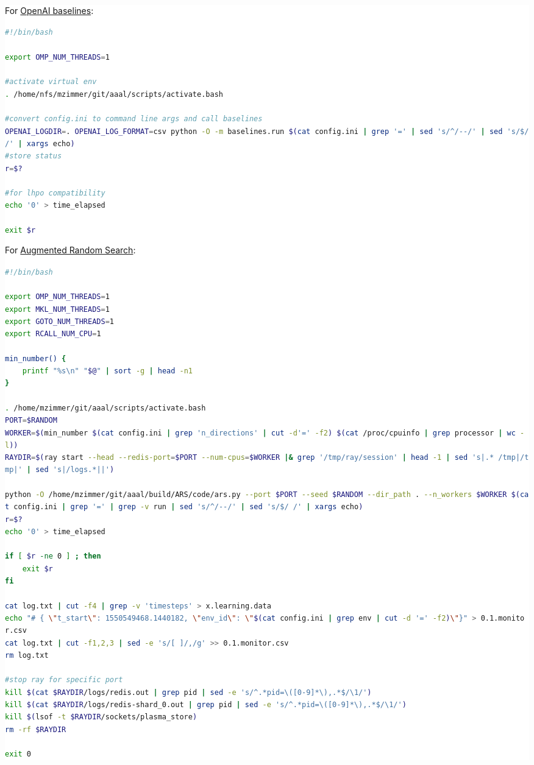 
For [OpenAI baselines](https://github.com/openai/baselines):
```bash
#!/bin/bash

export OMP_NUM_THREADS=1

#activate virtual env
. /home/nfs/mzimmer/git/aaal/scripts/activate.bash

#convert config.ini to command line args and call baselines
OPENAI_LOGDIR=. OPENAI_LOG_FORMAT=csv python -O -m baselines.run $(cat config.ini | grep '=' | sed 's/^/--/' | sed 's/$/ /' | xargs echo)
#store status
r=$?

#for lhpo compatibility
echo '0' > time_elapsed

exit $r
```

For [Augmented Random Search](https://github.com/modestyachts/ARS):
```bash
#!/bin/bash

export OMP_NUM_THREADS=1
export MKL_NUM_THREADS=1
export GOTO_NUM_THREADS=1
export RCALL_NUM_CPU=1

min_number() {
    printf "%s\n" "$@" | sort -g | head -n1
}

. /home/mzimmer/git/aaal/scripts/activate.bash
PORT=$RANDOM
WORKER=$(min_number $(cat config.ini | grep 'n_directions' | cut -d'=' -f2) $(cat /proc/cpuinfo | grep processor | wc -l))
RAYDIR=$(ray start --head --redis-port=$PORT --num-cpus=$WORKER |& grep '/tmp/ray/session' | head -1 | sed 's|.* /tmp|/tmp|' | sed 's|/logs.*||')

python -O /home/mzimmer/git/aaal/build/ARS/code/ars.py --port $PORT --seed $RANDOM --dir_path . --n_workers $WORKER $(cat config.ini | grep '=' | grep -v run | sed 's/^/--/' | sed 's/$/ /' | xargs echo) 
r=$?
echo '0' > time_elapsed

if [ $r -ne 0 ] ; then
    exit $r
fi

cat log.txt | cut -f4 | grep -v 'timesteps' > x.learning.data
echo "# { \"t_start\": 1550549468.1440182, \"env_id\": \"$(cat config.ini | grep env | cut -d '=' -f2)\"}" > 0.1.monitor.csv
cat log.txt | cut -f1,2,3 | sed -e 's/[	]/,/g' >> 0.1.monitor.csv
rm log.txt

#stop ray for specific port
kill $(cat $RAYDIR/logs/redis.out | grep pid | sed -e 's/^.*pid=\([0-9]*\),.*$/\1/')
kill $(cat $RAYDIR/logs/redis-shard_0.out | grep pid | sed -e 's/^.*pid=\([0-9]*\),.*$/\1/')
kill $(lsof -t $RAYDIR/sockets/plasma_store)
rm -rf $RAYDIR

exit 0
```